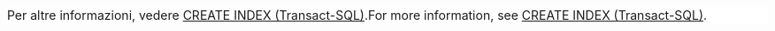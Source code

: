  <span data-ttu-id="3b700-189">Per altre informazioni, vedere [CREATE INDEX &#40;Transact-SQL&#41;](/sql/t-sql/statements/create-index-transact-sql).</span><span class="sxs-lookup"><span data-stu-id="3b700-189">For more information, see [CREATE INDEX &#40;Transact-SQL&#41;](/sql/t-sql/statements/create-index-transact-sql).</span></span>  
  
  
